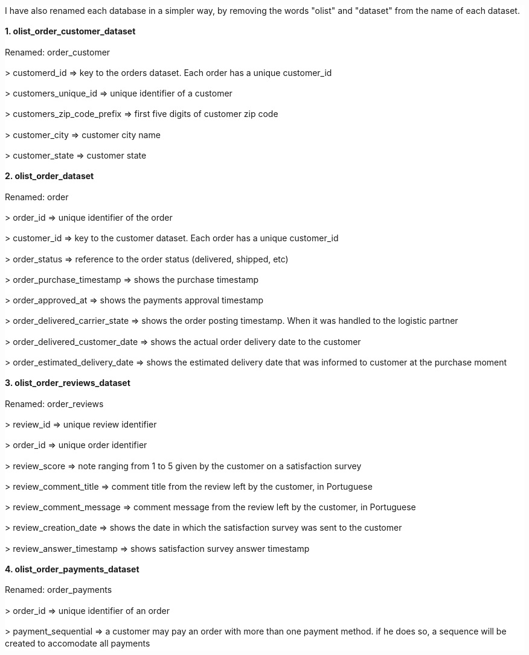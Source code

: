 I have also renamed each database in a simpler way, by removing the words "olist" and "dataset" from the name of each dataset.

**1\. olist\_order\_customer\_dataset**

Renamed: order\_customer

\> customerd\_id => key to the orders dataset. Each order has a unique customer\_id

\> customers\_unique\_id => unique identifier of a customer

\> customers\_zip\_code\_prefix => first five digits of customer zip code

\> customer\_city => customer city name

\> customer\_state => customer state

**2\. olist\_order\_dataset**

Renamed: order

\> order\_id => unique identifier of the order

\> customer\_id => key to the customer dataset. Each order has a unique customer\_id

\> order\_status => reference to the order status (delivered, shipped, etc)

\> order\_purchase\_timestamp => shows the purchase timestamp

\> order\_approved\_at => shows the payments approval timestamp

\> order\_delivered\_carrier\_state => shows the order posting timestamp. When it was handled to the logistic partner

\> order\_delivered\_customer\_date => shows the actual order delivery date to the customer

\> order\_estimated\_delivery\_date => shows the estimated delivery date that was informed to customer at the purchase moment

**3\. olist\_order\_reviews\_dataset**

Renamed: order\_reviews

\> review\_id => unique review identifier

\> order\_id => unique order identifier

\> review\_score => note ranging from 1 to 5 given by the customer on a satisfaction survey

\> review\_comment\_title => comment title from the review left by the customer, in Portuguese

\> review\_comment\_message => comment message from the review left by the customer, in Portuguese

\> review\_creation\_date => shows the date in which the satisfaction survey was sent to the customer

\> review\_answer\_timestamp => shows satisfaction survey answer timestamp

**4\. olist\_order\_payments\_dataset**

Renamed: order\_payments

\> order\_id => unique identifier of an order

\> payment\_sequential => a customer may pay an order with more than one payment method. if he does so, a sequence will be created to accomodate all payments
